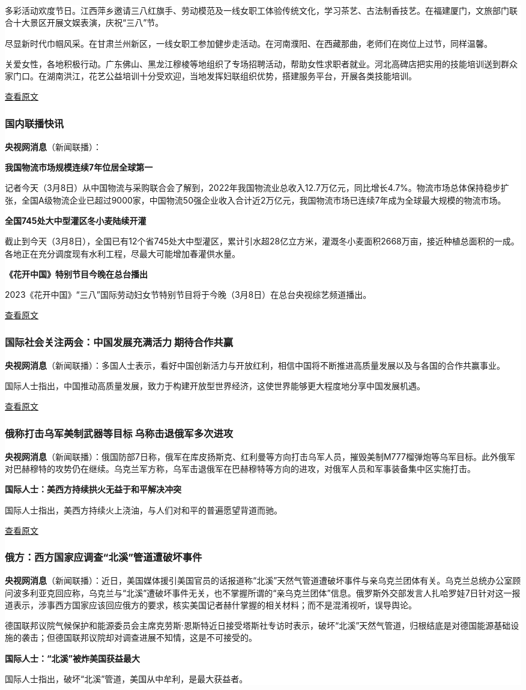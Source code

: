 多彩活动欢度节日。江西萍乡邀请三八红旗手、劳动模范及一线女职工体验传统文化，学习茶艺、古法制香技艺。在福建厦门，文旅部门联合十大景区开展文娱表演，庆祝“三八”节。

尽显新时代巾帼风采。在甘肃兰州新区，一线女职工参加健步走活动。在河南濮阳、在西藏那曲，老师们在岗位上过节，同样温馨。

关爱女性，各地积极行动。广东佛山、黑龙江穆棱等地组织了专场招聘活动，帮助女性求职者就业。河北高碑店把实用的技能培训送到群众家门口。在湖南洪江，花艺公益培训十分受欢迎，当地发挥妇联组织优势，搭建服务平台，开展各类技能培训。


[查看原文](https://tv.cctv.com/2023/03/08/VIDETmFc3Ygsh7CqitCWMaay230308.shtml)

### 国内联播快讯

**央视网消息**（新闻联播）：

**我国物流市场规模连续7年位居全球第一**

记者今天（3月8日）从中国物流与采购联合会了解到，2022年我国物流业总收入12.7万亿元，同比增长4.7%。物流市场总体保持稳步扩张，全国A级物流企业已超过9000家，中国物流50强企业收入合计近2万亿元，我国物流市场已连续7年成为全球最大规模的物流市场。

**全国745处大中型灌区冬小麦陆续开灌**

截止到今天（3月8日），全国已有12个省745处大中型灌区，累计引水超28亿立方米，灌溉冬小麦面积2668万亩，接近种植总面积的一成。各地正在充分调度现有水利工程，尽最大可能增加春灌供水量。

**《花开中国》特别节目今晚在总台播出**

2023《花开中国》“三八”国际劳动妇女节特别节目将于今晚（3月8日）在总台央视综艺频道播出。


[查看原文](https://tv.cctv.com/2023/03/08/VIDE0LVUrksDvx03glHMx6WN230308.shtml)

### 国际社会关注两会：中国发展充满活力 期待合作共赢

**央视网消息**（新闻联播）：多国人士表示，看好中国创新活力与开放红利，相信中国将不断推进高质量发展以及与各国的合作共赢事业。

国际人士指出，中国推动高质量发展，致力于构建开放型世界经济，这使世界能够更大程度地分享中国发展机遇。


[查看原文](https://tv.cctv.com/2023/03/08/VIDEM1JCE4TGImyTp6dvZnmS230308.shtml)

### 俄称打击乌军美制武器等目标 乌称击退俄军多次进攻

**央视网消息**（新闻联播）：俄国防部7日称，俄军在库皮扬斯克、红利曼等方向打击乌军人员，摧毁美制M777榴弹炮等乌军目标。此外俄军对巴赫穆特的攻势仍在继续。乌克兰军方称，乌军击退俄军在巴赫穆特等方向的进攻，对俄军人员和军事装备集中区实施打击。

**国际人士：美西方持续拱火无益于和平解决冲突**

国际人士指出，美西方持续火上浇油，与人们对和平的普遍愿望背道而驰。


[查看原文](https://tv.cctv.com/2023/03/08/VIDEccP9zq0d0HzBMbGbxrJW230308.shtml)

### 俄方：西方国家应调查“北溪”管道遭破坏事件

**央视网消息**（新闻联播）：近日，美国媒体援引美国官员的话报道称“北溪”天然气管道遭破坏事件与亲乌克兰团体有关。乌克兰总统办公室顾问波多利亚克回应称，乌克兰与“北溪”遭破坏事件无关，也不掌握所谓的“亲乌克兰团体”信息。俄罗斯外交部发言人扎哈罗娃7日针对这一报道表示，涉事西方国家应该回应俄方的要求，核实美国记者赫什掌握的相关材料；而不是混淆视听，误导舆论。

德国联邦议院气候保护和能源委员会主席克劳斯·恩斯特近日接受塔斯社专访时表示，破坏“北溪”天然气管道，归根结底是对德国能源基础设施的袭击；但德国联邦议院却对调查进展不知情，这是不可接受的。

**国际人士：“北溪”被炸美国获益最大**

国际人士指出，破坏“北溪”管道，美国从中牟利，是最大获益者。
